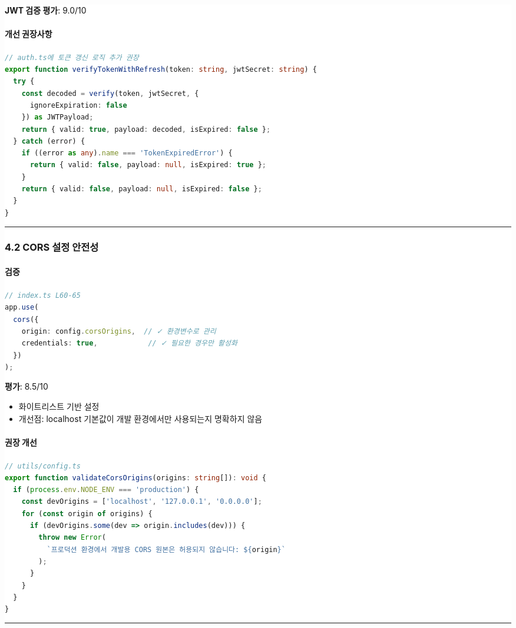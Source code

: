 **JWT 검증 평가**: 9.0/10

#### 개선 권장사항

```typescript
// auth.ts에 토큰 갱신 로직 추가 권장
export function verifyTokenWithRefresh(token: string, jwtSecret: string) {
  try {
    const decoded = verify(token, jwtSecret, {
      ignoreExpiration: false
    }) as JWTPayload;
    return { valid: true, payload: decoded, isExpired: false };
  } catch (error) {
    if ((error as any).name === 'TokenExpiredError') {
      return { valid: false, payload: null, isExpired: true };
    }
    return { valid: false, payload: null, isExpired: false };
  }
}
```

---

### 4.2 CORS 설정 안전성

#### 검증

```typescript
// index.ts L60-65
app.use(
  cors({
    origin: config.corsOrigins,  // ✓ 환경변수로 관리
    credentials: true,            // ✓ 필요한 경우만 활성화
  })
);
```

**평가**: 8.5/10
- 화이트리스트 기반 설정
- 개선점: localhost 기본값이 개발 환경에서만 사용되는지 명확하지 않음

#### 권장 개선

```typescript
// utils/config.ts
export function validateCorsOrigins(origins: string[]): void {
  if (process.env.NODE_ENV === 'production') {
    const devOrigins = ['localhost', '127.0.0.1', '0.0.0.0'];
    for (const origin of origins) {
      if (devOrigins.some(dev => origin.includes(dev))) {
        throw new Error(
          `프로덕션 환경에서 개발용 CORS 원본은 허용되지 않습니다: ${origin}`
        );
      }
    }
  }
}
```

---